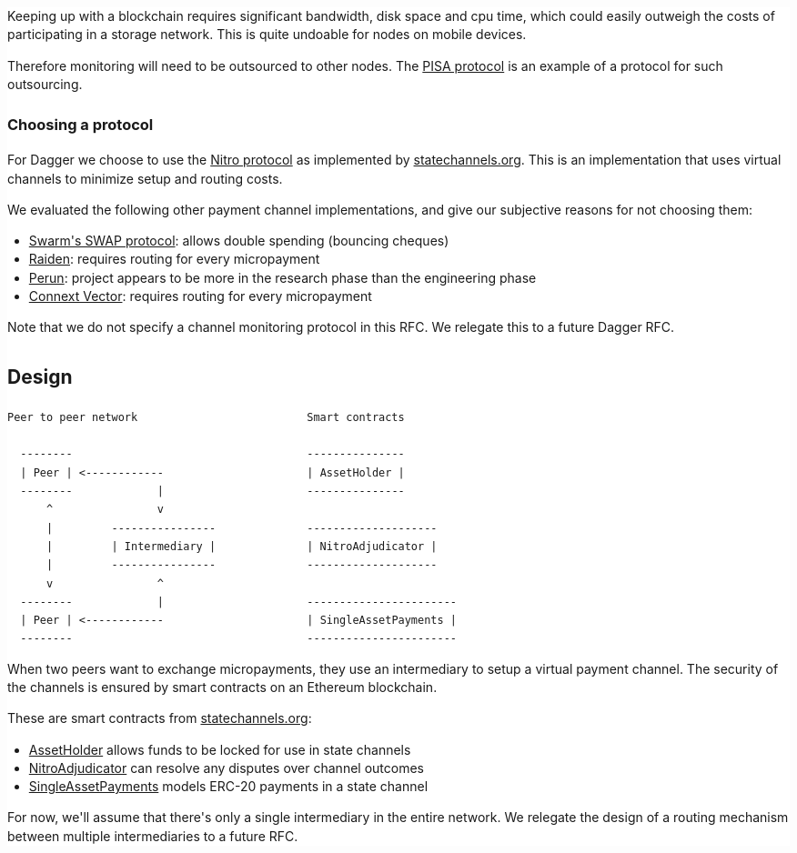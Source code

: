Keeping up with a blockchain requires significant bandwidth, disk space and cpu
time, which could easily outweigh the costs of participating in a storage
network. This is quite undoable for nodes on mobile devices.

Therefore monitoring will need to be outsourced to other nodes. The [PISA
protocol][7] is an example of a protocol for such outsourcing.

### Choosing a protocol

For Dagger we choose to use the [Nitro protocol][8] as implemented by
[statechannels.org][13]. This is an implementation that uses virtual channels to
minimize setup and routing costs.

We evaluated the following other payment channel implementations, and give our
subjective reasons for not choosing them:
- [Swarm's SWAP protocol][9]: allows double spending (bouncing cheques)
- [Raiden][10]: requires routing for every micropayment
- [Perun][11]: project appears to be more in the research phase than the
  engineering phase
- [Connext Vector][12]: requires routing for every micropayment

Note that we do not specify a channel monitoring protocol in this RFC. We
relegate this to a future Dagger RFC.

[5]: https://blog.statechannels.org/do-we-still-need-state-channels/
[6]: ../evaluations/statechannels.md
[7]: https://www.cs.cornell.edu/~iddo/pisa.pdf
[8]: https://magmo.com/nitro-protocol.pdf
[9]: ../evaluations/swarm.md
[10]: https://raiden.network/101.html
[11]: https://perun.network/
[12]: https://github.com/connext/vector
[13]: https://statechannels.org/

Design
------

    Peer to peer network                          Smart contracts

      --------                                    ---------------
      | Peer | <------------                      | AssetHolder |
      --------             |                      ---------------
          ^                v
          |         ----------------              --------------------
          |         | Intermediary |              | NitroAdjudicator |
          |         ----------------              --------------------
          v                ^
      --------             |                      -----------------------
      | Peer | <------------                      | SingleAssetPayments |
      --------                                    -----------------------

When two peers want to exchange micropayments, they use an intermediary to setup
a virtual payment channel. The security of the channels is ensured by smart
contracts on an Ethereum blockchain.

These are smart contracts from [statechannels.org][13]:
  - [AssetHolder][14] allows funds to be locked for use in state channels
  - [NitroAdjudicator][15] can resolve any disputes over channel outcomes
  - [SingleAssetPayments][16] models ERC-20 payments in a state channel

For now, we'll assume that there's only a single intermediary in the entire
network. We relegate the design of a routing mechanism between multiple
intermediaries to a future RFC.


[1]: ../incentives-rationale.md
[2]: ../evaluations/sia.md
[3]: ../evaluations/filecoin.md
[4]: ../evaluations/storj.md
[14]: https://docs.statechannels.org/docs/implementation-notes/asset-holder
[15]: https://docs.statechannels.org/docs/implementation-notes/nitro-adjudicator
[16]: https://docs.statechannels.org/docs/implementation-notes/single-asset-payments